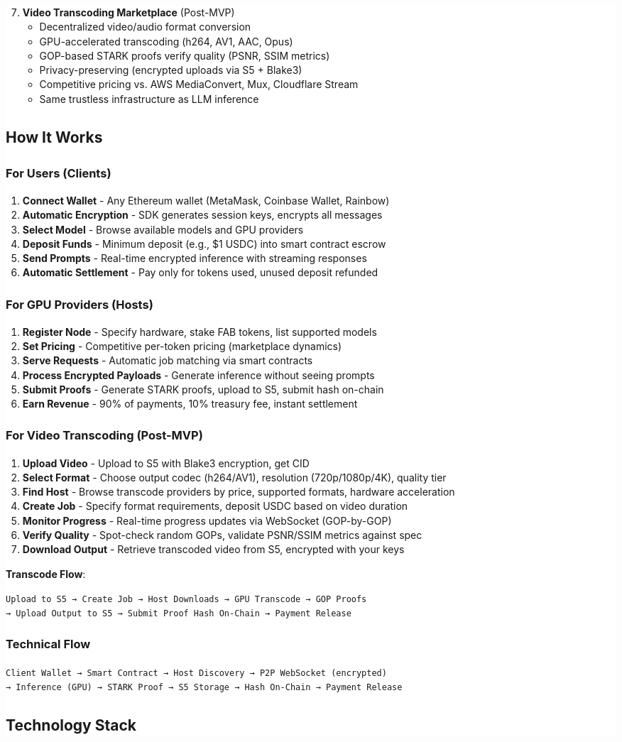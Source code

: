 7. **Video Transcoding Marketplace** (Post-MVP)
   - Decentralized video/audio format conversion
   - GPU-accelerated transcoding (h264, AV1, AAC, Opus)
   - GOP-based STARK proofs verify quality (PSNR, SSIM metrics)
   - Privacy-preserving (encrypted uploads via S5 + Blake3)
   - Competitive pricing vs. AWS MediaConvert, Mux, Cloudflare Stream
   - Same trustless infrastructure as LLM inference

## How It Works

### For Users (Clients)

1. **Connect Wallet** - Any Ethereum wallet (MetaMask, Coinbase Wallet, Rainbow)
2. **Automatic Encryption** - SDK generates session keys, encrypts all messages
3. **Select Model** - Browse available models and GPU providers
4. **Deposit Funds** - Minimum deposit (e.g., $1 USDC) into smart contract escrow
5. **Send Prompts** - Real-time encrypted inference with streaming responses
6. **Automatic Settlement** - Pay only for tokens used, unused deposit refunded

### For GPU Providers (Hosts)

1. **Register Node** - Specify hardware, stake FAB tokens, list supported models
2. **Set Pricing** - Competitive per-token pricing (marketplace dynamics)
3. **Serve Requests** - Automatic job matching via smart contracts
4. **Process Encrypted Payloads** - Generate inference without seeing prompts
5. **Submit Proofs** - Generate STARK proofs, upload to S5, submit hash on-chain
6. **Earn Revenue** - 90% of payments, 10% treasury fee, instant settlement

### For Video Transcoding (Post-MVP)

1. **Upload Video** - Upload to S5 with Blake3 encryption, get CID
2. **Select Format** - Choose output codec (h264/AV1), resolution (720p/1080p/4K), quality tier
3. **Find Host** - Browse transcode providers by price, supported formats, hardware acceleration
4. **Create Job** - Specify format requirements, deposit USDC based on video duration
5. **Monitor Progress** - Real-time progress updates via WebSocket (GOP-by-GOP)
6. **Verify Quality** - Spot-check random GOPs, validate PSNR/SSIM metrics against spec
7. **Download Output** - Retrieve transcoded video from S5, encrypted with your keys

**Transcode Flow**:
```
Upload to S5 → Create Job → Host Downloads → GPU Transcode → GOP Proofs
→ Upload Output to S5 → Submit Proof Hash On-Chain → Payment Release
```

### Technical Flow

```
Client Wallet → Smart Contract → Host Discovery → P2P WebSocket (encrypted)
→ Inference (GPU) → STARK Proof → S5 Storage → Hash On-Chain → Payment Release
```

## Technology Stack
